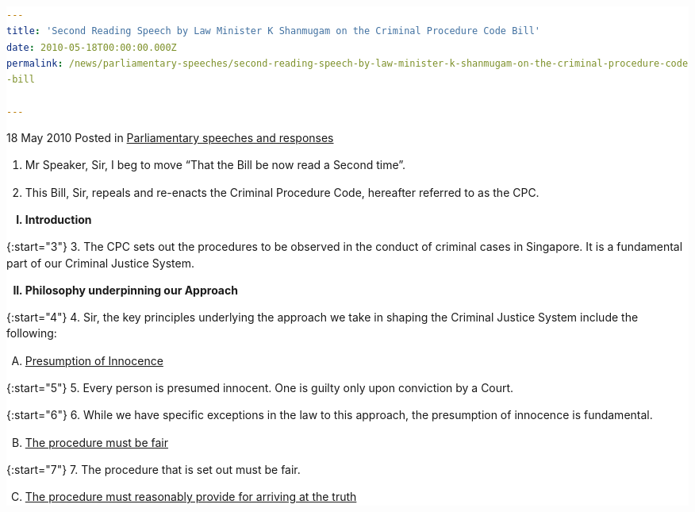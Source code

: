 ```yaml
---
title: 'Second Reading Speech by Law Minister K Shanmugam on the Criminal Procedure Code Bill'
date: 2010-05-18T00:00:00.000Z
permalink: /news/parliamentary-speeches/second-reading-speech-by-law-minister-k-shanmugam-on-the-criminal-procedure-code-bill

---
```



18 May 2010 Posted in [Parliamentary speeches and responses](/news/parliamentary-speeches) 


1. Mr Speaker, Sir, I beg to move “That the Bill be now read a Second time”.

2. This Bill, Sir, repeals and re-enacts the Criminal Procedure Code, hereafter referred to as the CPC. 

<ol style="list-style-type: upper-roman; font-weight: bold;">
<li>Introduction</li>
</ol>

{:start="3"}
3. The CPC sets out the procedures to be observed in the conduct of criminal cases in Singapore. It is a fundamental part of our Criminal Justice System.


<ol start="2" style="list-style-type: upper-roman; font-weight:bold;">
<li>Philosophy underpinning our Approach</li>
</ol>



{:start="4"}
4. Sir, the key principles underlying the approach we take in shaping the Criminal Justice System include the following:

<ol style="list-style-type: upper-alpha">
<li><u> Presumption of Innocence</u></li>
</ol>


{:start="5"}
5. Every person is presumed innocent. One is guilty only upon conviction by a Court.

{:start="6"}
6. While we have specific exceptions in the law to this approach, the presumption of innocence is fundamental. 



<ol start="2" style="list-style-type: upper-alpha">
<li><u>The procedure must be fair</u></li>
</ol>

{:start="7"}
7. The procedure that is set out must be fair.


<ol start="3" style="list-style-type: upper-alpha">
<li><u>The procedure must reasonably provide for arriving at the truth</u></li>
</ol>
